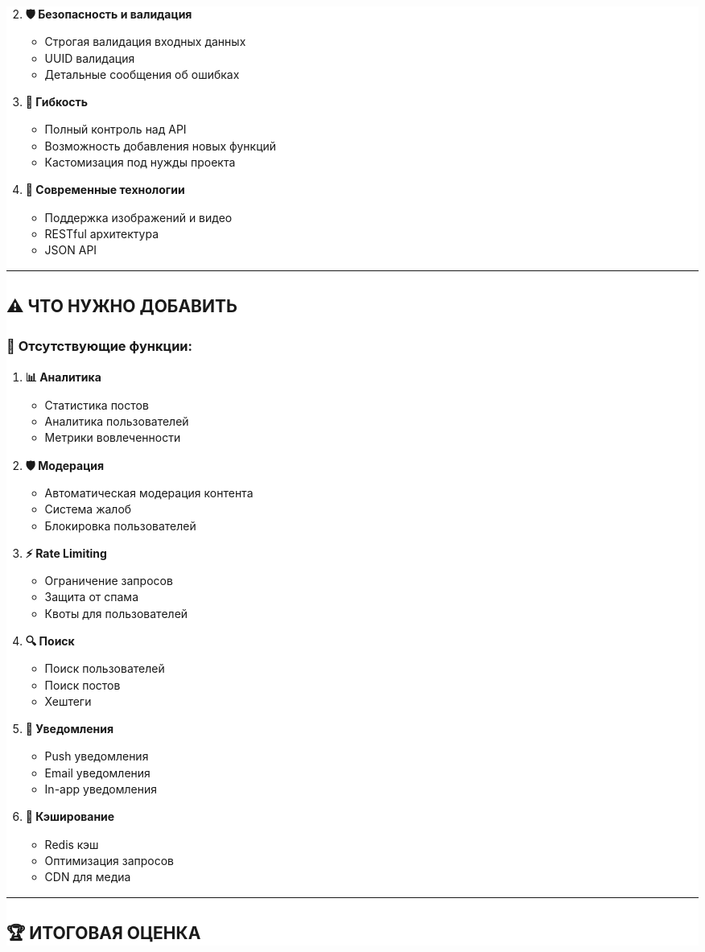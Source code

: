 2. **🛡️ Безопасность и валидация**
   - Строгая валидация входных данных
   - UUID валидация
   - Детальные сообщения об ошибках

3. **🔧 Гибкость**
   - Полный контроль над API
   - Возможность добавления новых функций
   - Кастомизация под нужды проекта

4. **📱 Современные технологии**
   - Поддержка изображений и видео
   - RESTful архитектура
   - JSON API

---

## ⚠️ **ЧТО НУЖНО ДОБАВИТЬ**

### 🔴 **Отсутствующие функции:**

1. **📊 Аналитика**
   - Статистика постов
   - Аналитика пользователей
   - Метрики вовлеченности

2. **🛡️ Модерация**
   - Автоматическая модерация контента
   - Система жалоб
   - Блокировка пользователей

3. **⚡ Rate Limiting**
   - Ограничение запросов
   - Защита от спама
   - Квоты для пользователей

4. **🔍 Поиск**
   - Поиск пользователей
   - Поиск постов
   - Хештеги

5. **📱 Уведомления**
   - Push уведомления
   - Email уведомления
   - In-app уведомления

6. **💾 Кэширование**
   - Redis кэш
   - Оптимизация запросов
   - CDN для медиа

---

## 🏆 **ИТОГОВАЯ ОЦЕНКА**

